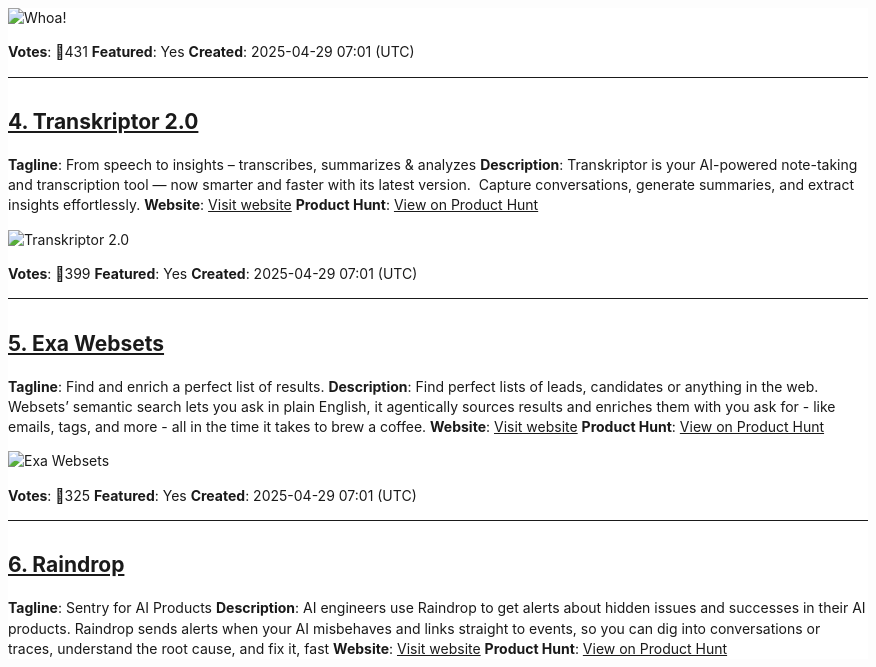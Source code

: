 ![Whoa!](https://ph-files.imgix.net/99e60e4e-be97-4283-b4ea-1380afdfc965.png?auto=format)

**Votes**: 🔺431
**Featured**: Yes
**Created**: 2025-04-29 07:01 (UTC)

---

## [4. Transkriptor 2.0](https://www.producthunt.com/posts/transkriptor-2-0?utm_campaign=producthunt-api&utm_medium=api-v2&utm_source=Application%3A+phdata+%28ID%3A+183397%29)
**Tagline**: From speech to insights – transcribes, summarizes & analyzes
**Description**: Transkriptor is your AI-powered note-taking and transcription tool — now smarter and faster with its latest version.  Capture conversations, generate summaries, and extract insights effortlessly.
**Website**: [Visit website](https://www.producthunt.com/r/55VFGTPO63LRNK?utm_campaign=producthunt-api&utm_medium=api-v2&utm_source=Application%3A+phdata+%28ID%3A+183397%29)
**Product Hunt**: [View on Product Hunt](https://www.producthunt.com/posts/transkriptor-2-0?utm_campaign=producthunt-api&utm_medium=api-v2&utm_source=Application%3A+phdata+%28ID%3A+183397%29)

![Transkriptor 2.0](https://ph-files.imgix.net/e536fbf4-062e-4e62-b3b1-eb8220fc0ea7.png?auto=format)

**Votes**: 🔺399
**Featured**: Yes
**Created**: 2025-04-29 07:01 (UTC)

---

## [5. Exa Websets](https://www.producthunt.com/posts/exa-websets?utm_campaign=producthunt-api&utm_medium=api-v2&utm_source=Application%3A+phdata+%28ID%3A+183397%29)
**Tagline**: Find and enrich a perfect list of results.
**Description**: Find perfect lists of leads, candidates or anything in the web. Websets’ semantic search lets you ask in plain English, it agentically sources results and enriches them with you ask for - like emails, tags, and more - all in the time it takes to brew a coffee.
**Website**: [Visit website](https://www.producthunt.com/r/VYFADF5SBPQSEQ?utm_campaign=producthunt-api&utm_medium=api-v2&utm_source=Application%3A+phdata+%28ID%3A+183397%29)
**Product Hunt**: [View on Product Hunt](https://www.producthunt.com/posts/exa-websets?utm_campaign=producthunt-api&utm_medium=api-v2&utm_source=Application%3A+phdata+%28ID%3A+183397%29)

![Exa Websets](https://ph-files.imgix.net/207005df-e262-4113-b03c-fe1530e8a996.jpeg?auto=format)

**Votes**: 🔺325
**Featured**: Yes
**Created**: 2025-04-29 07:01 (UTC)

---

## [6. Raindrop](https://www.producthunt.com/posts/raindrop?utm_campaign=producthunt-api&utm_medium=api-v2&utm_source=Application%3A+phdata+%28ID%3A+183397%29)
**Tagline**: Sentry for AI Products
**Description**: AI engineers use Raindrop to get alerts about hidden issues and successes in their AI products. Raindrop sends alerts when your AI misbehaves and links straight to events, so you can dig into conversations or traces, understand the root cause, and fix it, fast
**Website**: [Visit website](https://www.producthunt.com/r/MQXXJI3UKIDBFD?utm_campaign=producthunt-api&utm_medium=api-v2&utm_source=Application%3A+phdata+%28ID%3A+183397%29)
**Product Hunt**: [View on Product Hunt](https://www.producthunt.com/posts/raindrop?utm_campaign=producthunt-api&utm_medium=api-v2&utm_source=Application%3A+phdata+%28ID%3A+183397%29)
